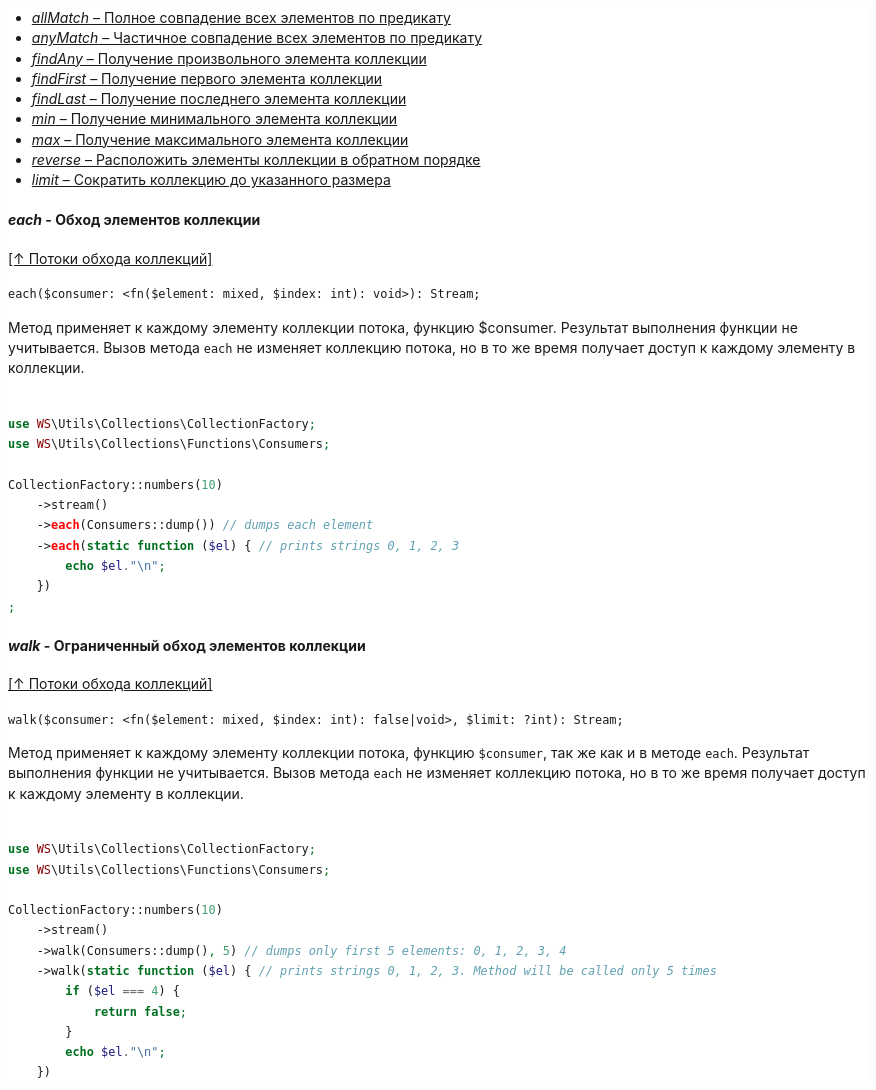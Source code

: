 - [*allMatch* – Полное совпадение всех элементов по предикату](#allmatch---полное-совпадение-всех-элементов-по-предикату)
- [*anyMatch* – Частичное совпадение всех элементов по предикату](#anymatch---частичное-совпадение-всех-элементов-по-предикату)
- [*findAny* – Получение произвольного элемента коллекции](#findany---получение-произвольного-элемента-коллекции)
- [*findFirst* – Получение первого элемента коллекции](#findfirst---получение-первого-элемента-коллекции)
- [*findLast* – Получение последнего элемента коллекции](#findlast---получение-последнего-элемента-коллекции)
- [*min* – Получение минимального элемента коллекции](#min---получение-минимального-элемента-коллекции)
- [*max* – Получение максимального элемента коллекции](#max---получение-максимального-элемента-коллекции)
- [*reverse* – Расположить элементы коллекции в обратном порядке](#reverse---расположить-элементы-коллекции-в-обратном-порядке)
- [*limit* – Сократить коллекцию до указанного размера](#limit---сократить-коллекцию-до-указанного-размера)

#### _each_ - Обход элементов коллекции
[[↑ Потоки обхода коллекций]](#потоки-обхода-коллекций)
```
each($consumer: <fn($element: mixed, $index: int): void>): Stream;
```
Метод применяет к каждому элементу коллекции потока, функцию $consumer. Результат выполнения функции не учитывается. Вызов метода ```each``` не изменяет коллекцию потока, но в то же время получает доступ к каждому элементу в коллекции.

```php

use WS\Utils\Collections\CollectionFactory;
use WS\Utils\Collections\Functions\Consumers;

CollectionFactory::numbers(10)
    ->stream()
    ->each(Consumers::dump()) // dumps each element
    ->each(static function ($el) { // prints strings 0, 1, 2, 3
        echo $el."\n"; 
    })
;

```

#### _walk_ - Ограниченный обход элементов коллекции
[[↑ Потоки обхода коллекций]](#потоки-обхода-коллекций)
```
walk($consumer: <fn($element: mixed, $index: int): false|void>, $limit: ?int): Stream;
```
Метод применяет к каждому элементу коллекции потока, функцию ``$consumer``, так же как и в методе ``each``. Результат выполнения функции не учитывается. Вызов метода ```each``` не изменяет коллекцию потока, но в то же время получает доступ к каждому элементу в коллекции.

```php

use WS\Utils\Collections\CollectionFactory;
use WS\Utils\Collections\Functions\Consumers;

CollectionFactory::numbers(10)
    ->stream()
    ->walk(Consumers::dump(), 5) // dumps only first 5 elements: 0, 1, 2, 3, 4
    ->walk(static function ($el) { // prints strings 0, 1, 2, 3. Method will be called only 5 times
        if ($el === 4) {
            return false;
        }
        echo $el."\n";
    })
```